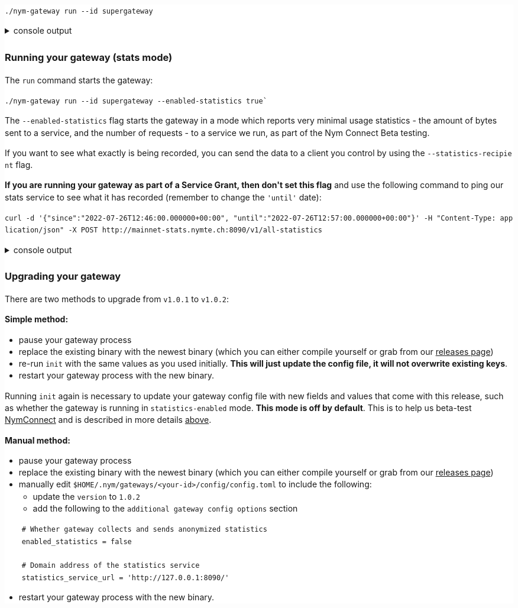 ```
./nym-gateway run --id supergateway
```


<details><summary>console output</summary></details>

### Running your gateway (stats mode)

The `run` command starts the gateway:

```
./nym-gateway run --id supergateway --enabled-statistics true`
```


The `--enabled-statistics` flag starts the gateway in a mode which reports very minimal usage statistics - the amount of bytes sent to a service, and the number of requests - to a service we run, as part of the Nym Connect Beta testing. 

If you want to see what exactly is being recorded, you can send the data to a client you control by using the `--statistics-recipient` flag. 

**If you are running your gateway as part of a Service Grant, then don't set this flag** and use the following command to ping our stats service to see what it has recorded (remember to change the `'until'` date): 

```
curl -d '{"since":"2022-07-26T12:46:00.000000+00:00", "until":"2022-07-26T12:57:00.000000+00:00"}' -H "Content-Type: application/json" -X POST http://mainnet-stats.nymte.ch:8090/v1/all-statistics
```

<details><summary>console output</summary></details> 

### Upgrading your gateway 

There are two methods to upgrade from `v1.0.1` to `v1.0.2`: 

**Simple method:**
* pause your gateway process 
* replace the existing binary with the newest binary (which you can either compile yourself or grab from our [releases page](https://github.com/nymtech/nym/releases))
* re-run `init` with the same values as you used initially. **This will just update the config file, it will not overwrite existing keys**. 
* restart your gateway process with the new binary. 

Running `init` again is necessary to update your gateway config file with new fields and values that come with this release, such as whether the gateway is running in `statistics-enabled` mode. **This mode is off by default**. This is to help us beta-test [NymConnect](https://blog.nymtech.net/announcing-nymconnect-in-beta-f84ed8598f26) and is described in more details [above](gateways#running-your-gateway-stats-mode). 


**Manual method:**
* pause your gateway process
* replace the existing binary with the newest binary (which you can either compile yourself or grab from our [releases page](https://github.com/nymtech/nym/releases))
* manually edit `$HOME/.nym/gateways/<your-id>/config/config.toml` to include the following: 
    * update the `version` to `1.0.2`
    * add the following to the `additional gateway config options` section 
```
    # Whether gateway collects and sends anonymized statistics
    enabled_statistics = false

    # Domain address of the statistics service
    statistics_service_url = 'http://127.0.0.1:8090/'
```
* restart your gateway process with the new binary. 
